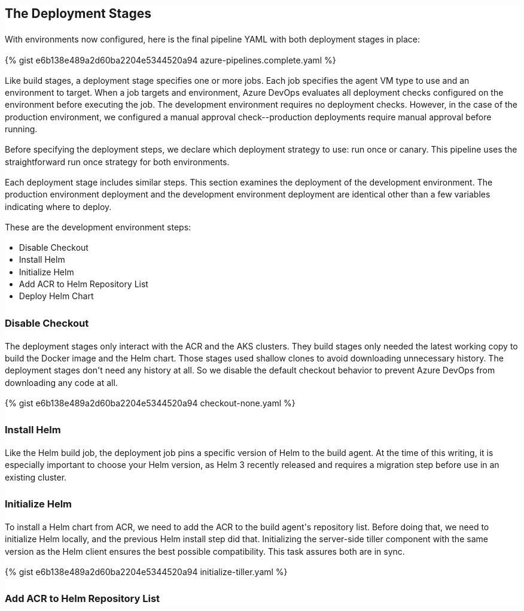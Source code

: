 ## The Deployment Stages

With environments now configured, here is the final pipeline YAML with both deployment stages in place:

{% gist e6b138e489a2d60ba2204e5344520a94 azure-pipelines.complete.yaml %}

Like build stages, a deployment stage specifies one or more jobs. Each job specifies the agent VM type to use and an environment to target. When a job targets and environment, Azure DevOps evaluates all deployment checks configured on the environment before executing the job. The development environment requires no deployment checks. However, in the case of the production environment, we configured a manual approval check--production deployments require manual approval before running.

Before specifying the deployment steps, we declare which deployment strategy to use: run once or canary. This pipeline uses the straightforward run once strategy for both environments.

Each deployment stage includes similar steps.  This section examines the deployment of the development environment.  The production environment deployment and the development environment deployment are identical other than a few variables indicating where to deploy.

These are the development environment steps:

- Disable Checkout
- Install Helm
- Initialize Helm
- Add ACR to Helm Repository List
- Deploy Helm Chart

### Disable Checkout

The deployment stages only interact with the ACR and the AKS clusters. They build stages only needed the latest working copy to build the Docker image and the Helm chart. Those stages used shallow clones to avoid downloading unnecessary history. The deployment stages don't need any history at all. So we disable the default checkout behavior to prevent Azure DevOps from downloading any code at all.

{% gist e6b138e489a2d60ba2204e5344520a94 checkout-none.yaml %}

### Install Helm

Like the Helm build job, the deployment job pins a specific version of Helm to the build agent. At the time of this writing, it is especially important to choose your Helm version, as Helm 3 recently released and requires a migration step before use in an existing cluster.

### Initialize Helm

To install a Helm chart from ACR, we need to add the ACR to the build agent's repository list. Before doing that, we need to initialize Helm locally, and the previous Helm install step did that. Initializing the server-side tiller component with the same version as the Helm client ensures the best possible compatibility. This task assures both are in sync.

{% gist e6b138e489a2d60ba2204e5344520a94 initialize-tiller.yaml %}

### Add ACR to Helm Repository List
